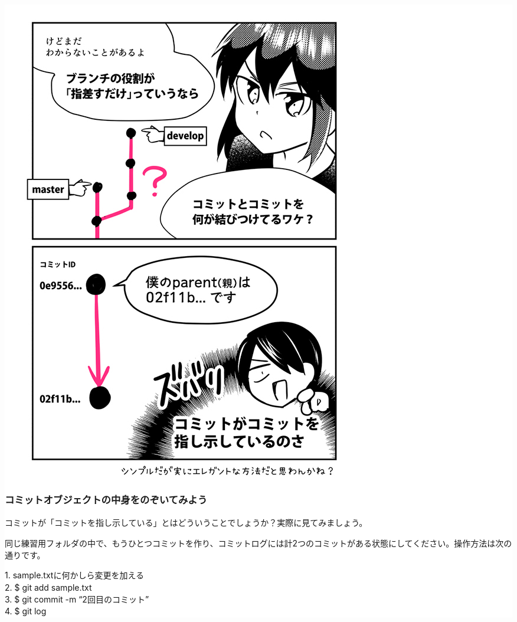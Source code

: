 ![f:id:itstaffing:20190717120254j:plain](vx_images/447020911216936.jpeg "f:id:itstaffing:20190717120254j:plain")

### コミットオブジェクトの中身をのぞいてみよう

コミットが「コミットを指し示している」とはどういうことでしょうか？実際に見てみましょう。

同じ練習用フォルダの中で、もうひとつコミットを作り、コミットログには計2つのコミットがある状態にしてください。操作方法は次の通りです。

1\. sample.txtに何かしら変更を加える  
2\. $ git add sample.txt  
3\. $ git commit -m “2回目のコミット”  
4\. $ git log
